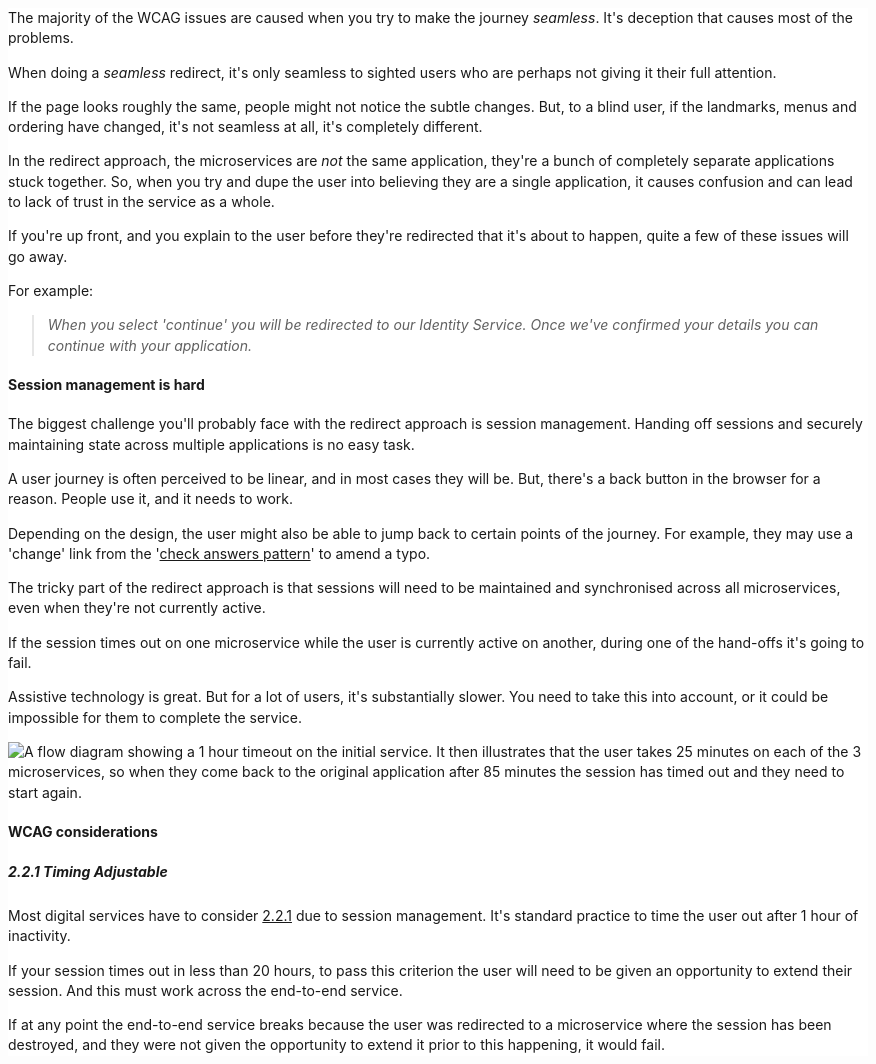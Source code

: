 The majority of the WCAG issues are caused when you try to make the journey *seamless*. It's deception that causes most of the problems. 

When doing a *seamless* redirect, it's only seamless to sighted users who are perhaps not giving it their full attention. 

If the page looks roughly the same, people might not notice the subtle changes. But, to a blind user, if the landmarks, menus and ordering have changed, it's not seamless at all, it's completely different.

In the redirect approach, the microservices are *not* the same application, they're a bunch of completely separate applications stuck together. So, when you try and dupe the user into believing they are a single application, it causes confusion and can lead to lack of trust in the service as a whole.

If you're up front, and you explain to the user before they're redirected that it's about to happen, quite a few of these issues will go away.

For example:
> <i>When you select 'continue' you will be redirected to our Identity Service. Once we've confirmed your details you can continue with your application.</i>

#### Session management is hard

The biggest challenge you'll probably face with the redirect approach is session management. Handing off sessions and securely maintaining state across multiple applications is no easy task.

A user journey is often perceived to be linear, and in most cases they will be. But, there's a back button in the browser for a reason. People use it, and it needs to work.

Depending on the design, the user might also be able to jump back to certain points of the journey. For example, they may use a 'change' link from the '[check answers pattern](https://design-system.service.gov.uk/patterns/check-answers/)' to amend a typo.

The tricky part of the redirect approach is that sessions will need to be maintained and synchronised across all microservices, even when they're not currently active.

If the session times out on one microservice while the user is currently active on another, during one of the hand-offs it's going to fail.

Assistive technology is great. But for a lot of users, it's substantially slower. You need to take this into account, or it could be impossible for them to complete the service.

![A flow diagram showing a 1 hour timeout on the initial service. It then illustrates that the user takes 25 minutes on each of the 3 microservices, so when they come back to the original application after 85 minutes the session has timed out and they need to start again.]({{imgPath}}/microservices-timeout.webp)

#### WCAG considerations

##### 2.2.1 Timing Adjustable

Most digital services have to consider [2.2.1]({wcagify}) due to session management. It's standard practice to time the user out after 1 hour of inactivity.

If your session times out in less than 20 hours, to pass this criterion the user will need to be given an opportunity to extend their session. And this must work across the end-to-end service.

If at any point the end-to-end service breaks because the user was redirected to a microservice where the session has been destroyed, and they were not given the opportunity to extend it prior to this happening, it would fail. 

